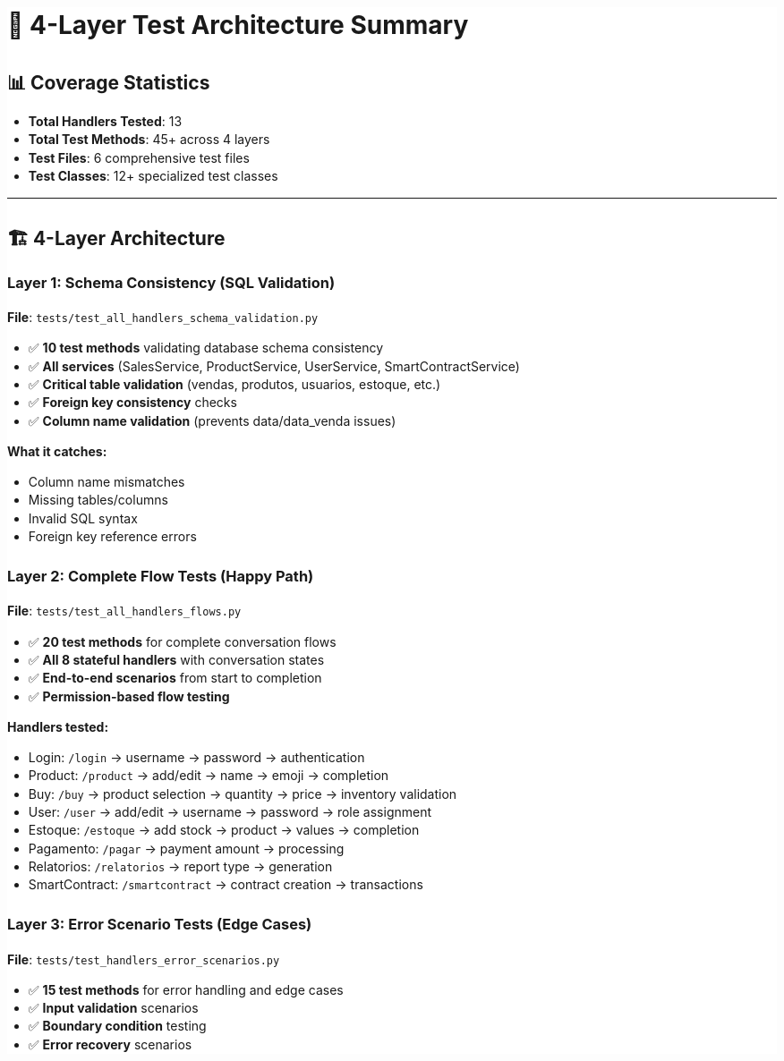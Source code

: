 # 🧪 4-Layer Test Architecture Summary

## 📊 **Coverage Statistics**
- **Total Handlers Tested**: 13
- **Total Test Methods**: 45+ across 4 layers
- **Test Files**: 6 comprehensive test files
- **Test Classes**: 12+ specialized test classes

---

## 🏗️ **4-Layer Architecture**

### **Layer 1: Schema Consistency (SQL Validation)**
**File**: `tests/test_all_handlers_schema_validation.py`
- ✅ **10 test methods** validating database schema consistency
- ✅ **All services** (SalesService, ProductService, UserService, SmartContractService)
- ✅ **Critical table validation** (vendas, produtos, usuarios, estoque, etc.)
- ✅ **Foreign key consistency** checks
- ✅ **Column name validation** (prevents data/data_venda issues)

**What it catches:**
- Column name mismatches
- Missing tables/columns  
- Invalid SQL syntax
- Foreign key reference errors

### **Layer 2: Complete Flow Tests (Happy Path)**
**File**: `tests/test_all_handlers_flows.py`
- ✅ **20 test methods** for complete conversation flows
- ✅ **All 8 stateful handlers** with conversation states
- ✅ **End-to-end scenarios** from start to completion
- ✅ **Permission-based flow testing**

**Handlers tested:**
- Login: `/login` → username → password → authentication
- Product: `/product` → add/edit → name → emoji → completion
- Buy: `/buy` → product selection → quantity → price → inventory validation
- User: `/user` → add/edit → username → password → role assignment
- Estoque: `/estoque` → add stock → product → values → completion
- Pagamento: `/pagar` → payment amount → processing
- Relatorios: `/relatorios` → report type → generation
- SmartContract: `/smartcontract` → contract creation → transactions

### **Layer 3: Error Scenario Tests (Edge Cases)**
**File**: `tests/test_handlers_error_scenarios.py`
- ✅ **15 test methods** for error handling and edge cases
- ✅ **Input validation** scenarios
- ✅ **Boundary condition** testing
- ✅ **Error recovery** scenarios
